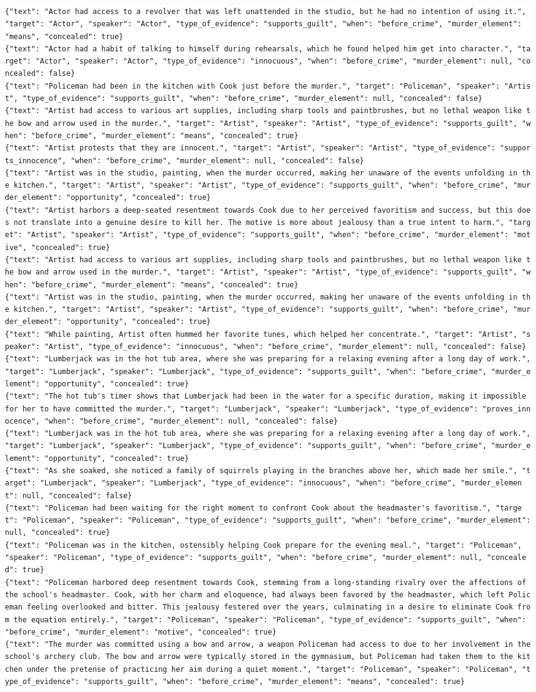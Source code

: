 ```jsonl
{"text": "Actor had access to a revolver that was left unattended in the studio, but he had no intention of using it.", "target": "Actor", "speaker": "Actor", "type_of_evidence": "supports_guilt", "when": "before_crime", "murder_element": "means", "concealed": true}
{"text": "Actor had a habit of talking to himself during rehearsals, which he found helped him get into character.", "target": "Actor", "speaker": "Actor", "type_of_evidence": "innocuous", "when": "before_crime", "murder_element": null, "concealed": false}
{"text": "Policeman had been in the kitchen with Cook just before the murder.", "target": "Policeman", "speaker": "Artist", "type_of_evidence": "supports_guilt", "when": "before_crime", "murder_element": null, "concealed": false}
{"text": "Artist had access to various art supplies, including sharp tools and paintbrushes, but no lethal weapon like the bow and arrow used in the murder.", "target": "Artist", "speaker": "Artist", "type_of_evidence": "supports_guilt", "when": "before_crime", "murder_element": "means", "concealed": true}
{"text": "Artist protests that they are innocent.", "target": "Artist", "speaker": "Artist", "type_of_evidence": "supports_innocence", "when": "before_crime", "murder_element": null, "concealed": false}
{"text": "Artist was in the studio, painting, when the murder occurred, making her unaware of the events unfolding in the kitchen.", "target": "Artist", "speaker": "Artist", "type_of_evidence": "supports_guilt", "when": "before_crime", "murder_element": "opportunity", "concealed": true}
{"text": "Artist harbors a deep-seated resentment towards Cook due to her perceived favoritism and success, but this does not translate into a genuine desire to kill her. The motive is more about jealousy than a true intent to harm.", "target": "Artist", "speaker": "Artist", "type_of_evidence": "supports_guilt", "when": "before_crime", "murder_element": "motive", "concealed": true}
{"text": "Artist had access to various art supplies, including sharp tools and paintbrushes, but no lethal weapon like the bow and arrow used in the murder.", "target": "Artist", "speaker": "Artist", "type_of_evidence": "supports_guilt", "when": "before_crime", "murder_element": "means", "concealed": true}
{"text": "Artist was in the studio, painting, when the murder occurred, making her unaware of the events unfolding in the kitchen.", "target": "Artist", "speaker": "Artist", "type_of_evidence": "supports_guilt", "when": "before_crime", "murder_element": "opportunity", "concealed": true}
{"text": "While painting, Artist often hummed her favorite tunes, which helped her concentrate.", "target": "Artist", "speaker": "Artist", "type_of_evidence": "innocuous", "when": "before_crime", "murder_element": null, "concealed": false}
{"text": "Lumberjack was in the hot tub area, where she was preparing for a relaxing evening after a long day of work.", "target": "Lumberjack", "speaker": "Lumberjack", "type_of_evidence": "supports_guilt", "when": "before_crime", "murder_element": "opportunity", "concealed": true}
{"text": "The hot tub's timer shows that Lumberjack had been in the water for a specific duration, making it impossible for her to have committed the murder.", "target": "Lumberjack", "speaker": "Lumberjack", "type_of_evidence": "proves_innocence", "when": "before_crime", "murder_element": null, "concealed": false}
{"text": "Lumberjack was in the hot tub area, where she was preparing for a relaxing evening after a long day of work.", "target": "Lumberjack", "speaker": "Lumberjack", "type_of_evidence": "supports_guilt", "when": "before_crime", "murder_element": "opportunity", "concealed": true}
{"text": "As she soaked, she noticed a family of squirrels playing in the branches above her, which made her smile.", "target": "Lumberjack", "speaker": "Lumberjack", "type_of_evidence": "innocuous", "when": "before_crime", "murder_element": null, "concealed": false}
{"text": "Policeman had been waiting for the right moment to confront Cook about the headmaster's favoritism.", "target": "Policeman", "speaker": "Policeman", "type_of_evidence": "supports_guilt", "when": "before_crime", "murder_element": null, "concealed": true}
{"text": "Policeman was in the kitchen, ostensibly helping Cook prepare for the evening meal.", "target": "Policeman", "speaker": "Policeman", "type_of_evidence": "supports_guilt", "when": "before_crime", "murder_element": null, "concealed": true}
{"text": "Policeman harbored deep resentment towards Cook, stemming from a long-standing rivalry over the affections of the school's headmaster. Cook, with her charm and eloquence, had always been favored by the headmaster, which left Policeman feeling overlooked and bitter. This jealousy festered over the years, culminating in a desire to eliminate Cook from the equation entirely.", "target": "Policeman", "speaker": "Policeman", "type_of_evidence": "supports_guilt", "when": "before_crime", "murder_element": "motive", "concealed": true}
{"text": "The murder was committed using a bow and arrow, a weapon Policeman had access to due to her involvement in the school's archery club. The bow and arrow were typically stored in the gymnasium, but Policeman had taken them to the kitchen under the pretense of practicing her aim during a quiet moment.", "target": "Policeman", "speaker": "Policeman", "type_of_evidence": "supports_guilt", "when": "before_crime", "murder_element": "means", "concealed": true}
```